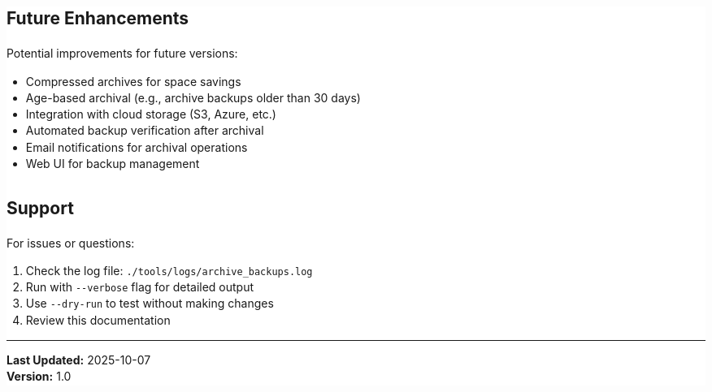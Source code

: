 ## Future Enhancements

Potential improvements for future versions:

- Compressed archives for space savings
- Age-based archival (e.g., archive backups older than 30 days)
- Integration with cloud storage (S3, Azure, etc.)
- Automated backup verification after archival
- Email notifications for archival operations
- Web UI for backup management

## Support

For issues or questions:
1. Check the log file: `./tools/logs/archive_backups.log`
2. Run with `--verbose` flag for detailed output
3. Use `--dry-run` to test without making changes
4. Review this documentation

---

**Last Updated:** 2025-10-07  
**Version:** 1.0
